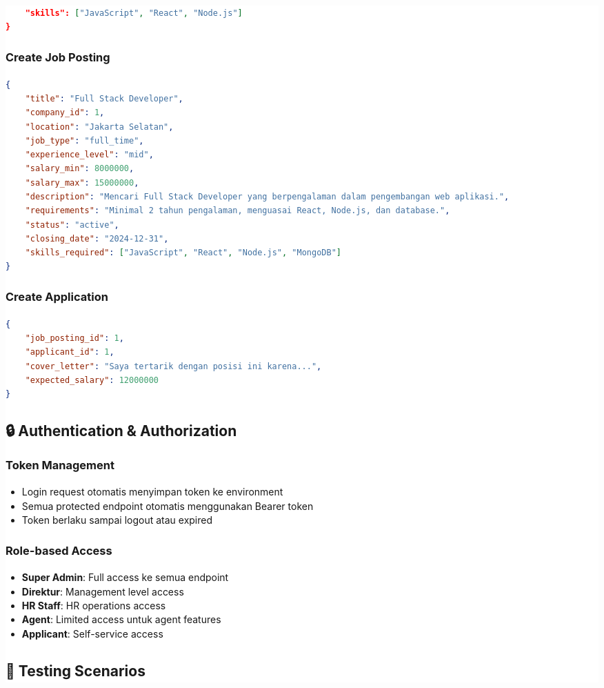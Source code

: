 ```json
    "skills": ["JavaScript", "React", "Node.js"]
}
```

### Create Job Posting
```json
{
    "title": "Full Stack Developer",
    "company_id": 1,
    "location": "Jakarta Selatan",
    "job_type": "full_time",
    "experience_level": "mid",
    "salary_min": 8000000,
    "salary_max": 15000000,
    "description": "Mencari Full Stack Developer yang berpengalaman dalam pengembangan web aplikasi.",
    "requirements": "Minimal 2 tahun pengalaman, menguasai React, Node.js, dan database.",
    "status": "active",
    "closing_date": "2024-12-31",
    "skills_required": ["JavaScript", "React", "Node.js", "MongoDB"]
}
```

### Create Application
```json
{
    "job_posting_id": 1,
    "applicant_id": 1,
    "cover_letter": "Saya tertarik dengan posisi ini karena...",
    "expected_salary": 12000000
}
```

## 🔒 Authentication & Authorization

### Token Management
- Login request otomatis menyimpan token ke environment
- Semua protected endpoint otomatis menggunakan Bearer token
- Token berlaku sampai logout atau expired

### Role-based Access
- **Super Admin**: Full access ke semua endpoint
- **Direktur**: Management level access
- **HR Staff**: HR operations access
- **Agent**: Limited access untuk agent features
- **Applicant**: Self-service access

## 🧪 Testing Scenarios
